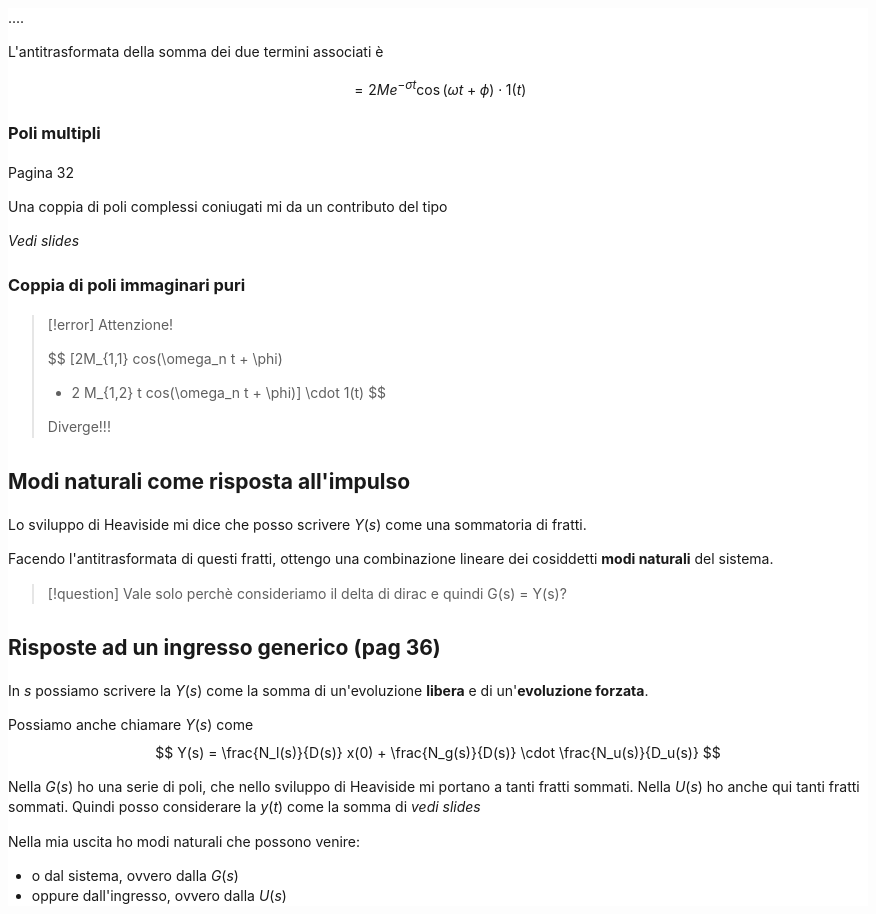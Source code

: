 ....

L'antitrasformata della somma dei due termini associati è

$$
= 2 Me^{-\sigma t}\cos(\omega t + \phi) \cdot 1(t)
$$


### Poli multipli

Pagina 32

Una coppia di poli complessi coniugati mi da un contributo del tipo

*Vedi slides*

### Coppia di poli immaginari puri

> [!error] Attenzione!
> 
> $$
> [2M_{1,1} cos(\omega_n t  + \phi)
> + 2 M_{1,2} t cos(\omega_n t + \phi)] \cdot 1(t)
> $$
> 
> Diverge!!!

## Modi naturali come risposta all'impulso
Lo sviluppo di Heaviside mi dice che posso scrivere $Y(s)$ come una sommatoria di fratti.

Facendo l'antitrasformata di questi fratti, ottengo una combinazione lineare dei cosiddetti **modi naturali** del sistema.

> [!question] Vale solo perchè consideriamo il delta di dirac e quindi G(s) = Y(s)?


## Risposte ad un ingresso generico (pag 36)

In $s$ possiamo scrivere la $Y(s)$ come la somma di un'evoluzione **libera** e di un'**evoluzione forzata**.

Possiamo anche chiamare $Y(s)$ come
$$
Y(s) = \frac{N_l(s)}{D(s)} x(0) + \frac{N_g(s)}{D(s)} \cdot \frac{N_u(s)}{D_u(s)}
$$

Nella $G(s)$ ho una serie di poli, che nello sviluppo di Heaviside mi portano a tanti  fratti sommati. Nella $U(s)$ ho anche qui tanti fratti sommati. Quindi posso considerare la $y(t)$ come la somma di *vedi slides*


Nella mia uscita ho modi naturali che possono venire:
- o dal sistema, ovvero dalla $G(s)$
- oppure dall'ingresso, ovvero dalla $U(s)$
